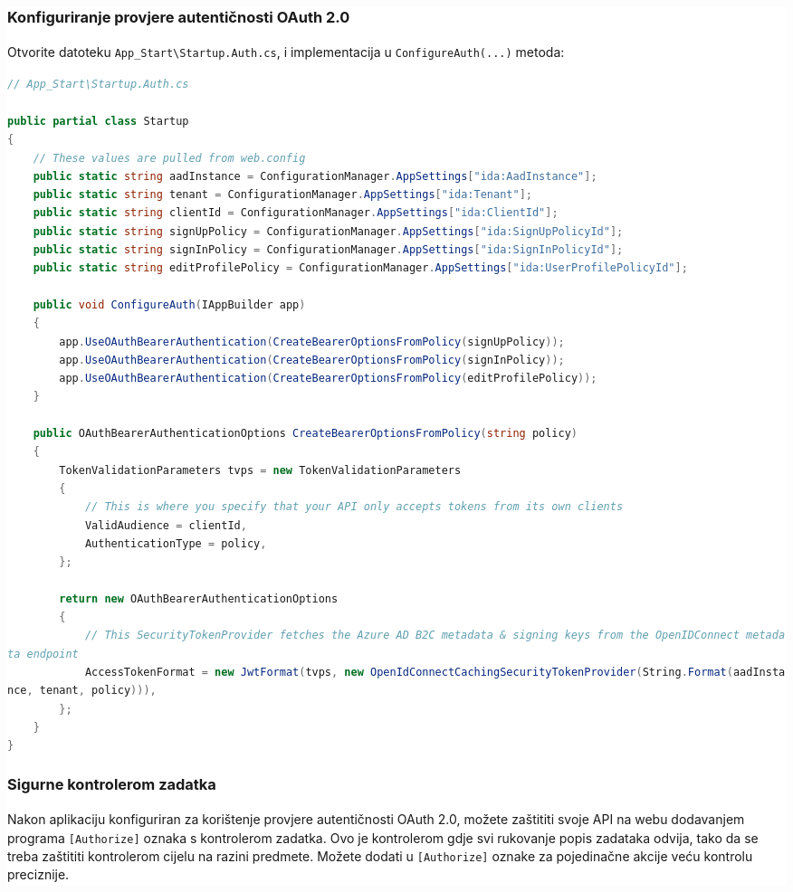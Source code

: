 ### <a name="configure-oauth-20-authentication"></a>Konfiguriranje provjere autentičnosti OAuth 2.0
Otvorite datoteku `App_Start\Startup.Auth.cs`, i implementacija u `ConfigureAuth(...)` metoda:

```C#
// App_Start\Startup.Auth.cs

public partial class Startup
{
    // These values are pulled from web.config
    public static string aadInstance = ConfigurationManager.AppSettings["ida:AadInstance"];
    public static string tenant = ConfigurationManager.AppSettings["ida:Tenant"];
    public static string clientId = ConfigurationManager.AppSettings["ida:ClientId"];
    public static string signUpPolicy = ConfigurationManager.AppSettings["ida:SignUpPolicyId"];
    public static string signInPolicy = ConfigurationManager.AppSettings["ida:SignInPolicyId"];
    public static string editProfilePolicy = ConfigurationManager.AppSettings["ida:UserProfilePolicyId"];

    public void ConfigureAuth(IAppBuilder app)
    {   
        app.UseOAuthBearerAuthentication(CreateBearerOptionsFromPolicy(signUpPolicy));
        app.UseOAuthBearerAuthentication(CreateBearerOptionsFromPolicy(signInPolicy));
        app.UseOAuthBearerAuthentication(CreateBearerOptionsFromPolicy(editProfilePolicy));
    }

    public OAuthBearerAuthenticationOptions CreateBearerOptionsFromPolicy(string policy)
    {
        TokenValidationParameters tvps = new TokenValidationParameters
        {
            // This is where you specify that your API only accepts tokens from its own clients
            ValidAudience = clientId,
            AuthenticationType = policy,
        };

        return new OAuthBearerAuthenticationOptions
        {
            // This SecurityTokenProvider fetches the Azure AD B2C metadata & signing keys from the OpenIDConnect metadata endpoint
            AccessTokenFormat = new JwtFormat(tvps, new OpenIdConnectCachingSecurityTokenProvider(String.Format(aadInstance, tenant, policy))),
        };
    }
}
```

### <a name="secure-the-task-controller"></a>Sigurne kontrolerom zadatka
Nakon aplikaciju konfiguriran za korištenje provjere autentičnosti OAuth 2.0, možete zaštititi svoje API na webu dodavanjem programa `[Authorize]` oznaka s kontrolerom zadatka. Ovo je kontrolerom gdje svi rukovanje popis zadataka odvija, tako da se treba zaštititi kontrolerom cijelu na razini predmete. Možete dodati u `[Authorize]` oznake za pojedinačne akcije veću kontrolu preciznije.
